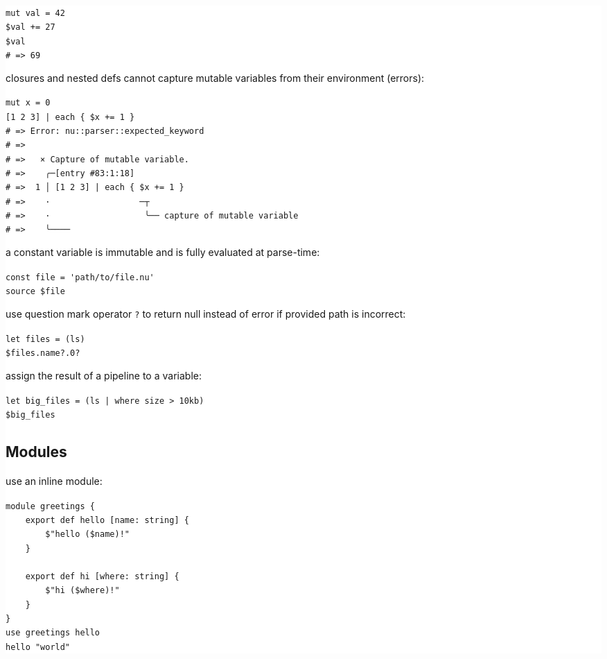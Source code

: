 ```nu
mut val = 42
$val += 27
$val
# => 69
```

closures and nested defs cannot capture mutable variables from their environment (errors):

```nu
mut x = 0
[1 2 3] | each { $x += 1 }
# => Error: nu::parser::expected_keyword
# => 
# =>   × Capture of mutable variable.
# =>    ╭─[entry #83:1:18]
# =>  1 │ [1 2 3] | each { $x += 1 }
# =>    ·                  ─┬
# =>    ·                   ╰── capture of mutable variable
# =>    ╰────
```

a constant variable is immutable and is fully evaluated at parse-time:

```nu
const file = 'path/to/file.nu'
source $file
```

use question mark operator `?` to return null instead of error if provided path is incorrect:

```nu
let files = (ls)
$files.name?.0?
```

assign the result of a pipeline to a variable:

```nu
let big_files = (ls | where size > 10kb)
$big_files
```

## Modules

use an inline module:

```nu
module greetings {
    export def hello [name: string] {
        $"hello ($name)!"
    }

    export def hi [where: string] {
        $"hi ($where)!"
    }
}
use greetings hello
hello "world"
```
